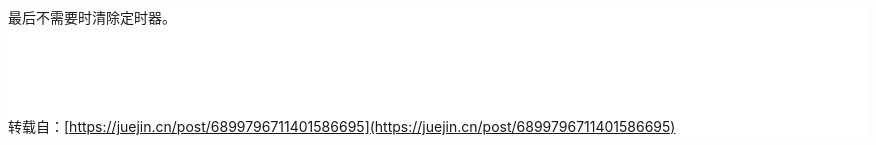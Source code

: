 最后不需要时清除定时器。

<br/>
<br/>
<br/>

转载自：[https://juejin.cn/post/6899796711401586695](https://juejin.cn/post/6899796711401586695)
